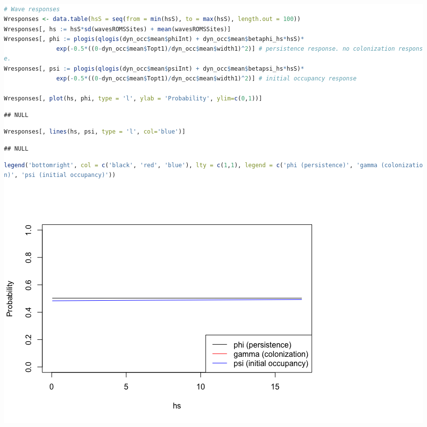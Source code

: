 ``` r
# Wave responses
Wresponses <- data.table(hsS = seq(from = min(hsS), to = max(hsS), length.out = 100))
Wresponses[, hs := hsS*sd(wavesROMSSites) + mean(wavesROMSSites)]
Wresponses[, phi := plogis(qlogis(dyn_occ$mean$phiInt) + dyn_occ$mean$betaphi_hs*hsS)* 
               exp(-0.5*((0-dyn_occ$mean$Topt1)/dyn_occ$mean$width1)^2)] # persistence response. no colonization response.
Wresponses[, psi := plogis(qlogis(dyn_occ$mean$psiInt) + dyn_occ$mean$betapsi_hs*hsS)* 
               exp(-0.5*((0-dyn_occ$mean$Topt1)/dyn_occ$mean$width1)^2)] # initial occupancy response

Wresponses[, plot(hs, phi, type = 'l', ylab = 'Probability', ylim=c(0,1))]
```

    ## NULL

``` r
Wresponses[, lines(hs, psi, type = 'l', col='blue')]
```

    ## NULL

``` r
legend('bottomright', col = c('black', 'red', 'blue'), lty = c(1,1), legend = c('phi (persistence)', 'gamma (colonization)', 'psi (initial occupancy)'))
```

![](metaKelp_files/figure-gfm/dynocc%20environmental%20plots-3.png)
